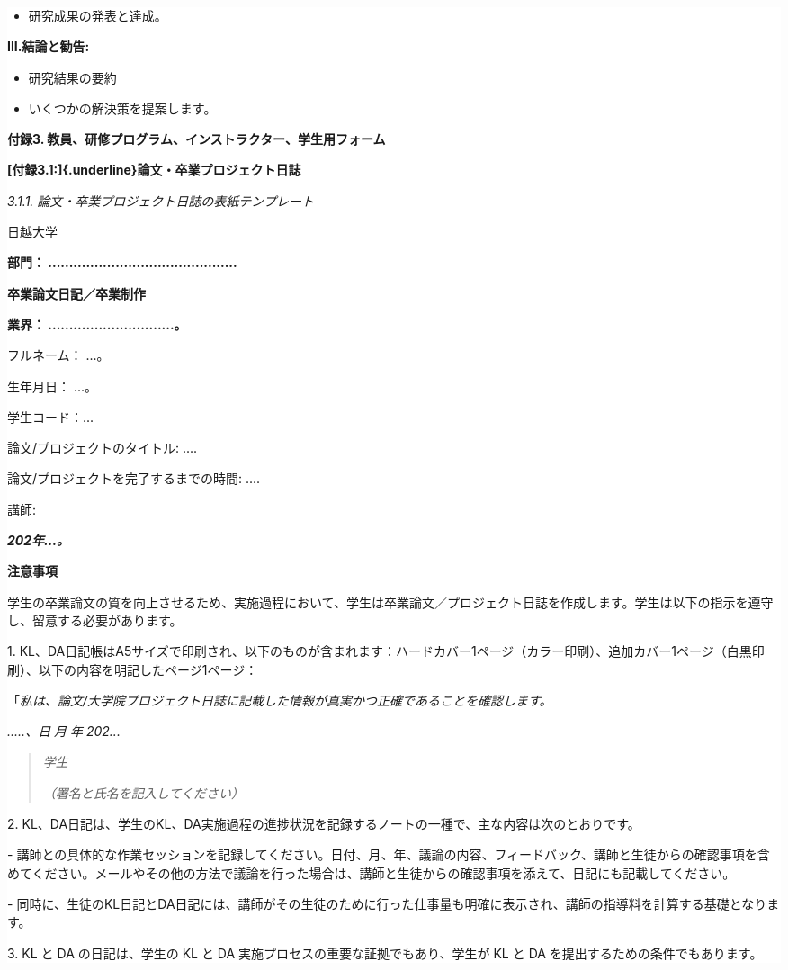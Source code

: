 - 研究成果の発表と達成。

**III.結論と勧告:**

- 研究結果の要約

- いくつかの解決策を提案します。

**付録3. 教員、研修プログラム、インストラクター、学生用フォーム**

**[付録3.1:]{.underline}論文・卒業プロジェクト日誌**

*3.1.1. 論文・卒業プロジェクト日誌の表紙テンプレート*

日越大学

**部門： .............................................**

**卒業論文日記／卒業制作**

**業界： ..............................。**

フルネーム： ...。

生年月日： ...。

学生コード：...

論文/プロジェクトのタイトル: ....

論文/プロジェクトを完了するまでの時間: ....

講師:

***202年...。***

**注意事項**

学生の卒業論文の質を向上させるため、実施過程において、学生は卒業論文／プロジェクト日誌を作成します。学生は以下の指示を遵守し、留意する必要があります。

1\.
KL、DA日記帳はA5サイズで印刷され、以下のものが含まれます：ハードカバー1ページ（カラー印刷）、追加カバー1ページ（白黒印刷）、以下の内容を明記したページ1ページ：

「*私は、論文/大学院プロジェクト日誌に記載した情報が真実かつ正確であることを確認します。*

*.....、日 月 年 202...*

> *学生*
>
> *（署名と氏名を記入してください）*

2\.
KL、DA日記は、学生のKL、DA実施過程の進捗状況を記録するノートの一種で、主な内容は次のとおりです。

\-
講師との具体的な作業セッションを記録してください。日付、月、年、議論の内容、フィードバック、講師と生徒からの確認事項を含めてください。メールやその他の方法で議論を行った場合は、講師と生徒からの確認事項を添えて、日記にも記載してください。

\-
同時に、生徒のKL日記とDA日記には、講師がその生徒のために行った仕事量も明確に表示され、講師の指導料を計算する基礎となります。

3\. KL と DA の日記は、学生の KL と DA
実施プロセスの重要な証拠でもあり、学生が KL と DA
を提出するための条件でもあります。
